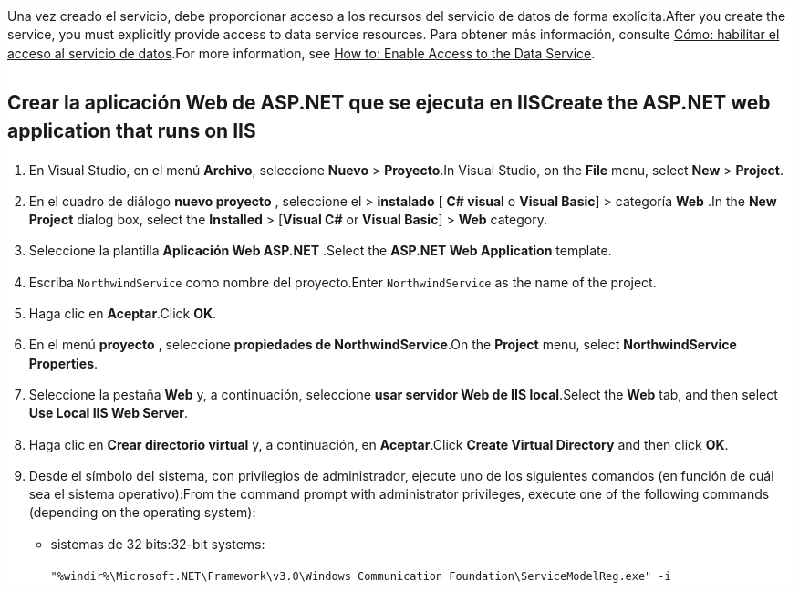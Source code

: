 <span data-ttu-id="0f5d0-110">Una vez creado el servicio, debe proporcionar acceso a los recursos del servicio de datos de forma explícita.</span><span class="sxs-lookup"><span data-stu-id="0f5d0-110">After you create the service, you must explicitly provide access to data service resources.</span></span> <span data-ttu-id="0f5d0-111">Para obtener más información, consulte [Cómo: habilitar el acceso al servicio de datos](how-to-enable-access-to-the-data-service-wcf-data-services.md).</span><span class="sxs-lookup"><span data-stu-id="0f5d0-111">For more information, see [How to: Enable Access to the Data Service](how-to-enable-access-to-the-data-service-wcf-data-services.md).</span></span>

## <a name="create-the-aspnet-web-application-that-runs-on-iis"></a><span data-ttu-id="0f5d0-112">Crear la aplicación Web de ASP.NET que se ejecuta en IIS</span><span class="sxs-lookup"><span data-stu-id="0f5d0-112">Create the ASP.NET web application that runs on IIS</span></span>

1. <span data-ttu-id="0f5d0-113">En Visual Studio, en el menú **Archivo**, seleccione **Nuevo** > **Proyecto**.</span><span class="sxs-lookup"><span data-stu-id="0f5d0-113">In Visual Studio, on the **File** menu, select **New** > **Project**.</span></span>

2. <span data-ttu-id="0f5d0-114">En el cuadro de diálogo **nuevo proyecto** , seleccione el > **instalado** [ **C# visual** o **Visual Basic**] > categoría **Web** .</span><span class="sxs-lookup"><span data-stu-id="0f5d0-114">In the **New Project** dialog box, select the **Installed** > [**Visual C#** or **Visual Basic**] > **Web** category.</span></span>

3. <span data-ttu-id="0f5d0-115">Seleccione la plantilla **Aplicación Web ASP.NET** .</span><span class="sxs-lookup"><span data-stu-id="0f5d0-115">Select the **ASP.NET Web Application** template.</span></span>

4. <span data-ttu-id="0f5d0-116">Escriba `NorthwindService` como nombre del proyecto.</span><span class="sxs-lookup"><span data-stu-id="0f5d0-116">Enter `NorthwindService` as the name of the project.</span></span>

5. <span data-ttu-id="0f5d0-117">Haga clic en **Aceptar**.</span><span class="sxs-lookup"><span data-stu-id="0f5d0-117">Click **OK**.</span></span>

6. <span data-ttu-id="0f5d0-118">En el menú **proyecto** , seleccione **propiedades de NorthwindService**.</span><span class="sxs-lookup"><span data-stu-id="0f5d0-118">On the **Project** menu, select **NorthwindService Properties**.</span></span>

7. <span data-ttu-id="0f5d0-119">Seleccione la pestaña **Web** y, a continuación, seleccione **usar servidor Web de IIS local**.</span><span class="sxs-lookup"><span data-stu-id="0f5d0-119">Select the **Web** tab, and then select **Use Local IIS Web Server**.</span></span>

8. <span data-ttu-id="0f5d0-120">Haga clic en **Crear directorio virtual** y, a continuación, en **Aceptar**.</span><span class="sxs-lookup"><span data-stu-id="0f5d0-120">Click **Create Virtual Directory** and then click **OK**.</span></span>

9. <span data-ttu-id="0f5d0-121">Desde el símbolo del sistema, con privilegios de administrador, ejecute uno de los siguientes comandos (en función de cuál sea el sistema operativo):</span><span class="sxs-lookup"><span data-stu-id="0f5d0-121">From the command prompt with administrator privileges, execute one of the following commands (depending on the operating system):</span></span>

    - <span data-ttu-id="0f5d0-122">sistemas de 32 bits:</span><span class="sxs-lookup"><span data-stu-id="0f5d0-122">32-bit systems:</span></span>

        ```console
        "%windir%\Microsoft.NET\Framework\v3.0\Windows Communication Foundation\ServiceModelReg.exe" -i
        ```
